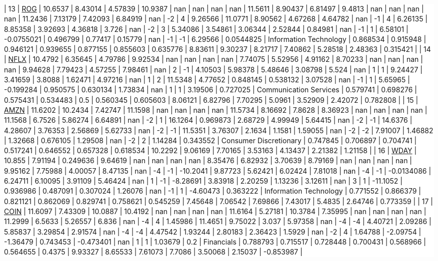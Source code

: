 |  13 | [ROG](https://finance.yahoo.com/quote/ROG/financials)     |  10.6537     |   8.43014   |   4.57839    |  10.9387     |          nan |         nan |         nan |         nan |  11.5611    |   8.90437   |  6.81497    |   9.4813    |          nan |         nan |         nan |         nan |  11.2436    |   7.13179   |  7.42093   |   6.84919   |          nan |          -2 |           4 |   9.26566   |  11.0771    |  8.90562    |  4.67268    |  4.64782    |          nan |          -1 |           4 |   6.26135   |  8.85358    |   3.92693   |  4.36818    |   3.726     |          nan |          -2 |           3 |   5.34086   |  3.54861   |  3.06344    |  2.52844    |  0.84981    |         nan |         -1 |          1 |   6.58101   | -0.0755021  |  0.496799   |  0.77417    |  0.15779   |         nan |         -1 |         -1 |   6.29566   | 0.0544825  | Information Technology | 0.868534  | 0.915948  | 0.946121  | 0.939655  | 0.877155  | 0.855603 | 0.635776 |   8.83611   |  9.30237   |  8.21717   |  7.40862    |  5.28518    |  2.48363    |  0.315421   |
|  14 | [NFLX](https://finance.yahoo.com/quote/NFLX/financials)   |  10.4792     |   6.35645   |   4.79786    |   9.92534    |          nan |         nan |         nan |         nan |   7.74075   |   5.52956   |  4.91162    |   8.70233   |          nan |         nan |         nan |         nan |   9.94628   |   7.79423   |  4.57255   |   7.98461   |          nan |           2 |          -1 |   4.10503   |   5.98378   |  5.48646    |  3.08798    |  5.524      |          nan |           1 |           1 |   9.24427   |  3.41659    |   3.8088    |  1.62471    |   4.97216   |          nan |           1 |           2 |  11.5348    |  4.77652   |  0.848145   |  0.538132   |  3.07528    |         nan |         -1 |          1 |   5.65965   | -0.199284   |  0.950575   |  0.630134   |  1.73834   |         nan |          1 |          1 |   3.19506   | 0.727025   | Communication Services | 0.579741  | 0.698276  | 0.575431  | 0.534483  | 0.5       | 0.560345 | 0.605603 |   8.06121   |  6.82796   |  7.70295   |  5.0961     |  3.52909    |  2.42072    |  0.782808   |
|  15 | [AMZN](https://finance.yahoo.com/quote/AMZN/financials)   |  11.6202     |  10.2434    |   7.42747    |  11.1598     |          nan |         nan |         nan |         nan |  11.5734    |   8.16692   |  7.8628     |   8.36923   |          nan |         nan |         nan |         nan |  11.1568    |   6.7526    |  5.86274   |   6.64891   |          nan |          -2 |           1 |  16.1264    |   0.969873  |  2.68729    |  4.99949    |  5.64415    |          nan |          -2 |          -1 |  14.6376    |  4.28607    |   3.76353   |  2.56869    |   5.62733   |          nan |          -2 |          -1 |  11.5351    |  3.76307   |  2.1634     |  1.1581     |  1.59055    |         nan |         -2 |         -2 |   7.91007   |  1.46882    |  1.32668    |  0.676105   |  1.29508   |         nan |         -2 |          2 |   1.14284   | 0.343552   | Consumer Discretionary | 0.747845  | 0.706897  | 0.704741  | 0.517241  | 0.646552  | 0.657328 | 0.618534 |  10.2292    |  9.06169   |  7.70165   |  3.53163    |  4.13437    |  2.21382    |  1.21158    |
|  16 | [WDAY](https://finance.yahoo.com/quote/WDAY/financials)   |  10.855      |   7.91194   |   0.249636   |   9.64619    |          nan |         nan |         nan |         nan |   8.35476   |   6.82932   |  3.70639    |   8.79169   |          nan |         nan |         nan |         nan |   9.95162   |   7.75988   |  4.00057   |   8.47135   |          nan |          -4 |          -1 | -10.2041    |   9.87723   |  5.62421    |  6.02424    |  7.81018    |          nan |          -4 |          -1 |  -0.0134086 |  6.24711    |   6.10095   |  3.91109    |   5.46424   |          nan |           1 |          -1 |  -8.28691   |  3.83918   |  2.20259    |  1.13236    |  3.12611    |         nan |          3 |          1 | -11.1052    |  0.936986   |  0.487091   |  0.307024   |  1.26076   |         nan |         -1 |          1 |  -4.60473   | 0.363222   | Information Technology | 0.771552  | 0.866379  | 0.821121  | 0.862069  | 0.829741  | 0.758621 | 0.545259 |   7.45648   |  7.06542   |  7.69866   |  7.43017    |  5.4835     |  2.64746    |  0.773359   |
|  17 | [COIN](https://finance.yahoo.com/quote/COIN/financials)   |  11.6097     |   7.43309   |  10.0887     |  10.4192     |          nan |         nan |         nan |         nan |  11.6164    |   5.27181   | 10.3784     |   7.35995   |          nan |         nan |         nan |         nan |  11.2999    |   6.5633    |  5.26557   |   6.836     |          nan |          -4 |           4 |   1.45986   |  11.4651    |  9.75022    |  3.037      |  5.97358    |          nan |          -4 |          -4 |   4.40721   |  2.09286    |   5.85837   |  3.29854    |   2.91574   |          nan |          -4 |          -4 |   4.47542   |  1.93244   |  2.80183    |  2.36423    |  1.5929     |         nan |         -2 |          4 |   1.64788   | -2.09754    | -1.36479    |  0.743453   | -0.473401  |         nan |          1 |          1 |   1.03679   | 0.2        | Financials             | 0.788793  | 0.715517  | 0.728448  | 0.700431  | 0.568966  | 0.564655 | 0.4375   |   9.93327   |  8.65533   |  7.61073   |  7.7086     |  3.50068    |  2.15037    | -0.853987   |